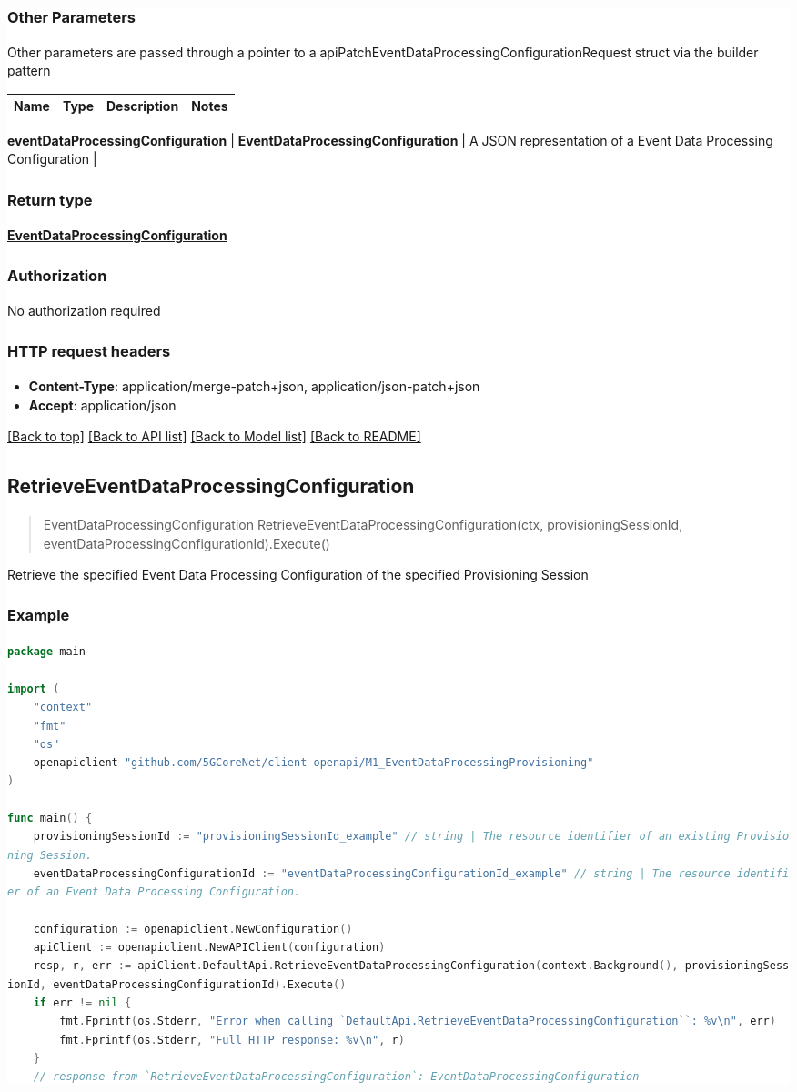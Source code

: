 ### Other Parameters

Other parameters are passed through a pointer to a apiPatchEventDataProcessingConfigurationRequest struct via the builder pattern


Name | Type | Description  | Notes
------------- | ------------- | ------------- | -------------


 **eventDataProcessingConfiguration** | [**EventDataProcessingConfiguration**](EventDataProcessingConfiguration.md) | A JSON representation of a Event Data Processing Configuration | 

### Return type

[**EventDataProcessingConfiguration**](EventDataProcessingConfiguration.md)

### Authorization

No authorization required

### HTTP request headers

- **Content-Type**: application/merge-patch+json, application/json-patch+json
- **Accept**: application/json

[[Back to top]](#) [[Back to API list]](../README.md#documentation-for-api-endpoints)
[[Back to Model list]](../README.md#documentation-for-models)
[[Back to README]](../README.md)


## RetrieveEventDataProcessingConfiguration

> EventDataProcessingConfiguration RetrieveEventDataProcessingConfiguration(ctx, provisioningSessionId, eventDataProcessingConfigurationId).Execute()

Retrieve the specified Event Data Processing Configuration of the specified Provisioning Session

### Example

```go
package main

import (
    "context"
    "fmt"
    "os"
    openapiclient "github.com/5GCoreNet/client-openapi/M1_EventDataProcessingProvisioning"
)

func main() {
    provisioningSessionId := "provisioningSessionId_example" // string | The resource identifier of an existing Provisioning Session.
    eventDataProcessingConfigurationId := "eventDataProcessingConfigurationId_example" // string | The resource identifier of an Event Data Processing Configuration.

    configuration := openapiclient.NewConfiguration()
    apiClient := openapiclient.NewAPIClient(configuration)
    resp, r, err := apiClient.DefaultApi.RetrieveEventDataProcessingConfiguration(context.Background(), provisioningSessionId, eventDataProcessingConfigurationId).Execute()
    if err != nil {
        fmt.Fprintf(os.Stderr, "Error when calling `DefaultApi.RetrieveEventDataProcessingConfiguration``: %v\n", err)
        fmt.Fprintf(os.Stderr, "Full HTTP response: %v\n", r)
    }
    // response from `RetrieveEventDataProcessingConfiguration`: EventDataProcessingConfiguration
```